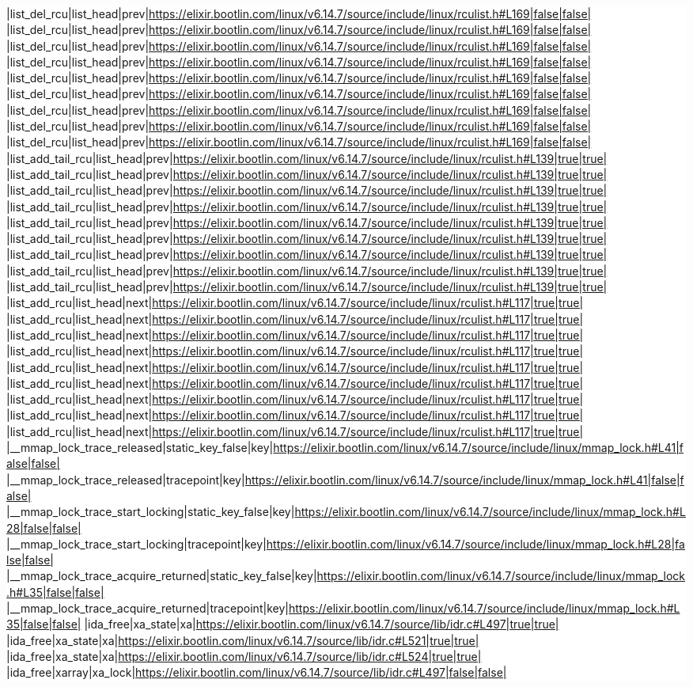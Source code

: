 |list_del_rcu|list_head|prev|https://elixir.bootlin.com/linux/v6.14.7/source/include/linux/rculist.h#L169|false|false|
|list_del_rcu|list_head|prev|https://elixir.bootlin.com/linux/v6.14.7/source/include/linux/rculist.h#L169|false|false|
|list_del_rcu|list_head|prev|https://elixir.bootlin.com/linux/v6.14.7/source/include/linux/rculist.h#L169|false|false|
|list_del_rcu|list_head|prev|https://elixir.bootlin.com/linux/v6.14.7/source/include/linux/rculist.h#L169|false|false|
|list_del_rcu|list_head|prev|https://elixir.bootlin.com/linux/v6.14.7/source/include/linux/rculist.h#L169|false|false|
|list_del_rcu|list_head|prev|https://elixir.bootlin.com/linux/v6.14.7/source/include/linux/rculist.h#L169|false|false|
|list_del_rcu|list_head|prev|https://elixir.bootlin.com/linux/v6.14.7/source/include/linux/rculist.h#L169|false|false|
|list_del_rcu|list_head|prev|https://elixir.bootlin.com/linux/v6.14.7/source/include/linux/rculist.h#L169|false|false|
|list_del_rcu|list_head|prev|https://elixir.bootlin.com/linux/v6.14.7/source/include/linux/rculist.h#L169|false|false|
|list_add_tail_rcu|list_head|prev|https://elixir.bootlin.com/linux/v6.14.7/source/include/linux/rculist.h#L139|true|true|
|list_add_tail_rcu|list_head|prev|https://elixir.bootlin.com/linux/v6.14.7/source/include/linux/rculist.h#L139|true|true|
|list_add_tail_rcu|list_head|prev|https://elixir.bootlin.com/linux/v6.14.7/source/include/linux/rculist.h#L139|true|true|
|list_add_tail_rcu|list_head|prev|https://elixir.bootlin.com/linux/v6.14.7/source/include/linux/rculist.h#L139|true|true|
|list_add_tail_rcu|list_head|prev|https://elixir.bootlin.com/linux/v6.14.7/source/include/linux/rculist.h#L139|true|true|
|list_add_tail_rcu|list_head|prev|https://elixir.bootlin.com/linux/v6.14.7/source/include/linux/rculist.h#L139|true|true|
|list_add_tail_rcu|list_head|prev|https://elixir.bootlin.com/linux/v6.14.7/source/include/linux/rculist.h#L139|true|true|
|list_add_tail_rcu|list_head|prev|https://elixir.bootlin.com/linux/v6.14.7/source/include/linux/rculist.h#L139|true|true|
|list_add_tail_rcu|list_head|prev|https://elixir.bootlin.com/linux/v6.14.7/source/include/linux/rculist.h#L139|true|true|
|list_add_rcu|list_head|next|https://elixir.bootlin.com/linux/v6.14.7/source/include/linux/rculist.h#L117|true|true|
|list_add_rcu|list_head|next|https://elixir.bootlin.com/linux/v6.14.7/source/include/linux/rculist.h#L117|true|true|
|list_add_rcu|list_head|next|https://elixir.bootlin.com/linux/v6.14.7/source/include/linux/rculist.h#L117|true|true|
|list_add_rcu|list_head|next|https://elixir.bootlin.com/linux/v6.14.7/source/include/linux/rculist.h#L117|true|true|
|list_add_rcu|list_head|next|https://elixir.bootlin.com/linux/v6.14.7/source/include/linux/rculist.h#L117|true|true|
|list_add_rcu|list_head|next|https://elixir.bootlin.com/linux/v6.14.7/source/include/linux/rculist.h#L117|true|true|
|list_add_rcu|list_head|next|https://elixir.bootlin.com/linux/v6.14.7/source/include/linux/rculist.h#L117|true|true|
|list_add_rcu|list_head|next|https://elixir.bootlin.com/linux/v6.14.7/source/include/linux/rculist.h#L117|true|true|
|list_add_rcu|list_head|next|https://elixir.bootlin.com/linux/v6.14.7/source/include/linux/rculist.h#L117|true|true|
|__mmap_lock_trace_released|static_key_false|key|https://elixir.bootlin.com/linux/v6.14.7/source/include/linux/mmap_lock.h#L41|false|false|
|__mmap_lock_trace_released|tracepoint|key|https://elixir.bootlin.com/linux/v6.14.7/source/include/linux/mmap_lock.h#L41|false|false|
|__mmap_lock_trace_start_locking|static_key_false|key|https://elixir.bootlin.com/linux/v6.14.7/source/include/linux/mmap_lock.h#L28|false|false|
|__mmap_lock_trace_start_locking|tracepoint|key|https://elixir.bootlin.com/linux/v6.14.7/source/include/linux/mmap_lock.h#L28|false|false|
|__mmap_lock_trace_acquire_returned|static_key_false|key|https://elixir.bootlin.com/linux/v6.14.7/source/include/linux/mmap_lock.h#L35|false|false|
|__mmap_lock_trace_acquire_returned|tracepoint|key|https://elixir.bootlin.com/linux/v6.14.7/source/include/linux/mmap_lock.h#L35|false|false|
|ida_free|xa_state|xa|https://elixir.bootlin.com/linux/v6.14.7/source/lib/idr.c#L497|true|true|
|ida_free|xa_state|xa|https://elixir.bootlin.com/linux/v6.14.7/source/lib/idr.c#L521|true|true|
|ida_free|xa_state|xa|https://elixir.bootlin.com/linux/v6.14.7/source/lib/idr.c#L524|true|true|
|ida_free|xarray|xa_lock|https://elixir.bootlin.com/linux/v6.14.7/source/lib/idr.c#L497|false|false|